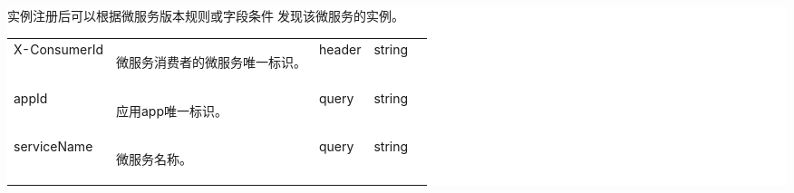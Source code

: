 <section class="sw-operation-description">

实例注册后可以根据微服务版本规则或字段条件 发现该微服务的实例。

</section>

<section class="sw-request-params">

<table class="table">

<thead></thead>

<tbody>

<tr>

<td>X-ConsumerId</td>

<td>

微服务消费者的微服务唯一标识。

</td>

<td>header</td>

<td><span class="json-property-type">string</span><span class="json-property-range" title="Value limits"></span></td>

<td><span class="json-property-required"></span></td>

</tr>

<tr>

<td>appId</td>

<td>

应用app唯一标识。

</td>

<td>query</td>

<td><span class="json-property-type">string</span><span class="json-property-range" title="Value limits"></span></td>

<td><span class="json-property-required"></span></td>

</tr>

<tr>

<td>serviceName</td>

<td>

微服务名称。

</td>

<td>query</td>

<td><span class="json-property-type">string</span><span class="json-property-range" title="Value limits"></span></td>
